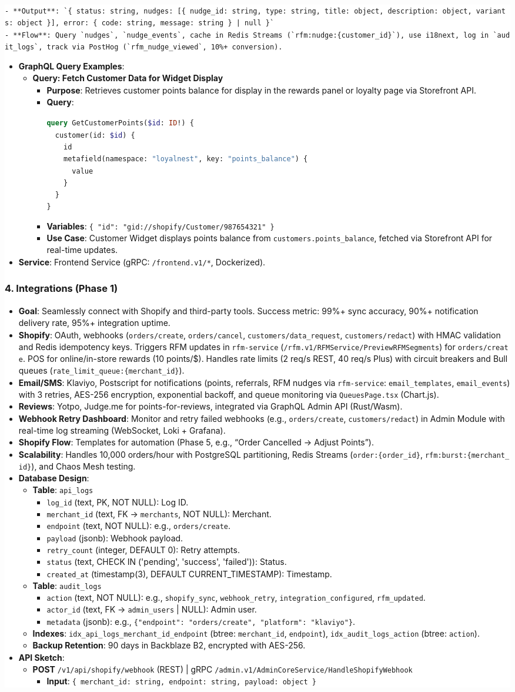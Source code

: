     - **Output**: `{ status: string, nudges: [{ nudge_id: string, type: string, title: object, description: object, variants: object }], error: { code: string, message: string } | null }`
    - **Flow**: Query `nudges`, `nudge_events`, cache in Redis Streams (`rfm:nudge:{customer_id}`), use i18next, log in `audit_logs`, track via PostHog (`rfm_nudge_viewed`, 10%+ conversion).
- **GraphQL Query Examples**:
  - **Query: Fetch Customer Data for Widget Display**
    - **Purpose**: Retrieves customer points balance for display in the rewards panel or loyalty page via Storefront API.
    - **Query**:
      ```graphql
      query GetCustomerPoints($id: ID!) {
        customer(id: $id) {
          id
          metafield(namespace: "loyalnest", key: "points_balance") {
            value
          }
        }
      }
      ```
    - **Variables**: `{ "id": "gid://shopify/Customer/987654321" }`
    - **Use Case**: Customer Widget displays points balance from `customers.points_balance`, fetched via Storefront API for real-time updates.
- **Service**: Frontend Service (gRPC: `/frontend.v1/*`, Dockerized).

### 4. Integrations (Phase 1)
- **Goal**: Seamlessly connect with Shopify and third-party tools. Success metric: 99%+ sync accuracy, 90%+ notification delivery rate, 95%+ integration uptime.
- **Shopify**: OAuth, webhooks (`orders/create`, `orders/cancel`, `customers/data_request`, `customers/redact`) with HMAC validation and Redis idempotency keys. Triggers RFM updates in `rfm-service` (`/rfm.v1/RFMService/PreviewRFMSegments`) for `orders/create`. POS for online/in-store rewards (10 points/$). Handles rate limits (2 req/s REST, 40 req/s Plus) with circuit breakers and Bull queues (`rate_limit_queue:{merchant_id}`).
- **Email/SMS**: Klaviyo, Postscript for notifications (points, referrals, RFM nudges via `rfm-service`: `email_templates`, `email_events`) with 3 retries, AES-256 encryption, exponential backoff, and queue monitoring via `QueuesPage.tsx` (Chart.js).
- **Reviews**: Yotpo, Judge.me for points-for-reviews, integrated via GraphQL Admin API (Rust/Wasm).
- **Webhook Retry Dashboard**: Monitor and retry failed webhooks (e.g., `orders/create`, `customers/redact`) in Admin Module with real-time log streaming (WebSocket, Loki + Grafana).
- **Shopify Flow**: Templates for automation (Phase 5, e.g., “Order Cancelled → Adjust Points”).
- **Scalability**: Handles 10,000 orders/hour with PostgreSQL partitioning, Redis Streams (`order:{order_id}`, `rfm:burst:{merchant_id}`), and Chaos Mesh testing.
- **Database Design**:
  - **Table**: `api_logs`
    - `log_id` (text, PK, NOT NULL): Log ID.
    - `merchant_id` (text, FK → `merchants`, NOT NULL): Merchant.
    - `endpoint` (text, NOT NULL): e.g., `orders/create`.
    - `payload` (jsonb): Webhook payload.
    - `retry_count` (integer, DEFAULT 0): Retry attempts.
    - `status` (text, CHECK IN ('pending', 'success', 'failed')): Status.
    - `created_at` (timestamp(3), DEFAULT CURRENT_TIMESTAMP): Timestamp.
  - **Table**: `audit_logs`
    - `action` (text, NOT NULL): e.g., `shopify_sync`, `webhook_retry`, `integration_configured`, `rfm_updated`.
    - `actor_id` (text, FK → `admin_users` | NULL): Admin user.
    - `metadata` (jsonb): e.g., `{"endpoint": "orders/create", "platform": "klaviyo"}`.
  - **Indexes**: `idx_api_logs_merchant_id_endpoint` (btree: `merchant_id`, `endpoint`), `idx_audit_logs_action` (btree: `action`).
  - **Backup Retention**: 90 days in Backblaze B2, encrypted with AES-256.
- **API Sketch**:
  - **POST** `/v1/api/shopify/webhook` (REST) | gRPC `/admin.v1/AdminCoreService/HandleShopifyWebhook`
    - **Input**: `{ merchant_id: string, endpoint: string, payload: object }`